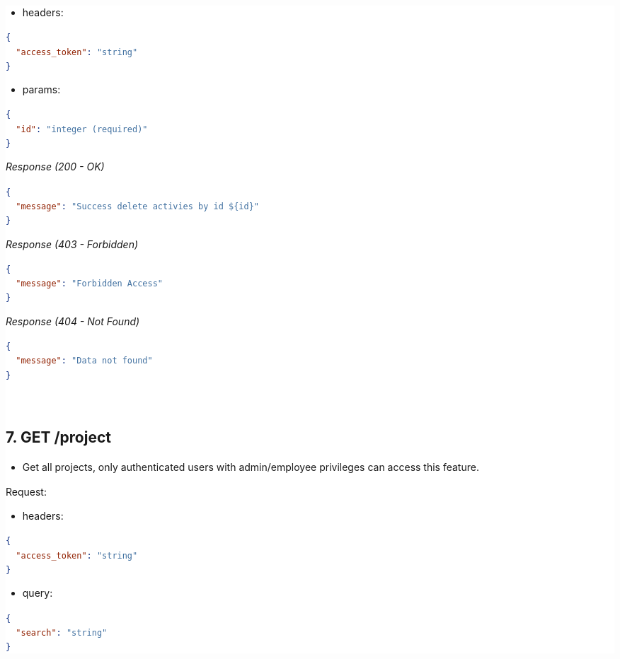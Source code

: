 - headers:

```json
{
  "access_token": "string"
}
```

- params:

```json
{
  "id": "integer (required)"
}
```

_Response (200 - OK)_

```json
{
  "message": "Success delete activies by id ${id}"
}
```

_Response (403 - Forbidden)_

```json
{
  "message": "Forbidden Access"
}
```

_Response (404 - Not Found)_

```json
{
  "message": "Data not found"
}
```

&nbsp;

## 7. GET /project

- Get all projects, only authenticated users with admin/employee privileges can access this feature.

Request:

- headers:

```json
{
  "access_token": "string"
}
```

- query:

```json
{
  "search": "string"
}
```
